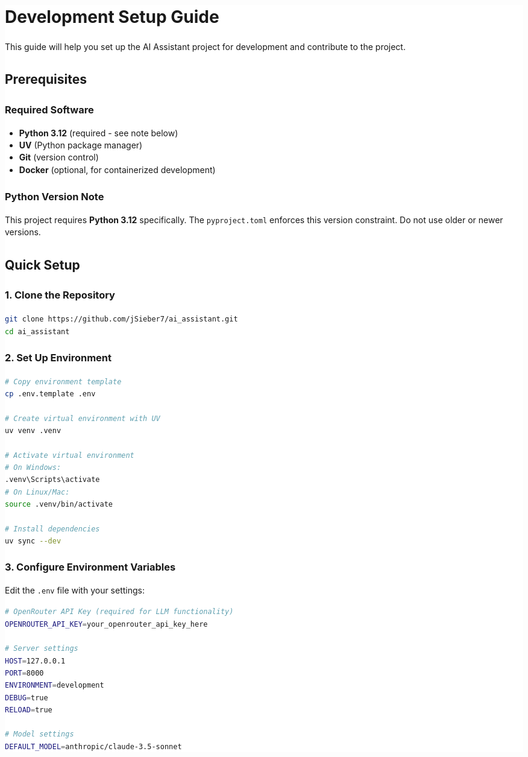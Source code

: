 # Development Setup Guide

This guide will help you set up the AI Assistant project for development and contribute to the project.

## Prerequisites

### Required Software
- **Python 3.12** (required - see note below)
- **UV** (Python package manager)
- **Git** (version control)
- **Docker** (optional, for containerized development)

### Python Version Note
This project requires **Python 3.12** specifically. The `pyproject.toml` enforces this version constraint. Do not use older or newer versions.

## Quick Setup

### 1. Clone the Repository
```bash
git clone https://github.com/jSieber7/ai_assistant.git
cd ai_assistant
```

### 2. Set Up Environment
```bash
# Copy environment template
cp .env.template .env

# Create virtual environment with UV
uv venv .venv

# Activate virtual environment
# On Windows:
.venv\Scripts\activate
# On Linux/Mac:
source .venv/bin/activate

# Install dependencies
uv sync --dev
```

### 3. Configure Environment Variables
Edit the `.env` file with your settings:

```bash
# OpenRouter API Key (required for LLM functionality)
OPENROUTER_API_KEY=your_openrouter_api_key_here

# Server settings
HOST=127.0.0.1
PORT=8000
ENVIRONMENT=development
DEBUG=true
RELOAD=true

# Model settings
DEFAULT_MODEL=anthropic/claude-3.5-sonnet
```
